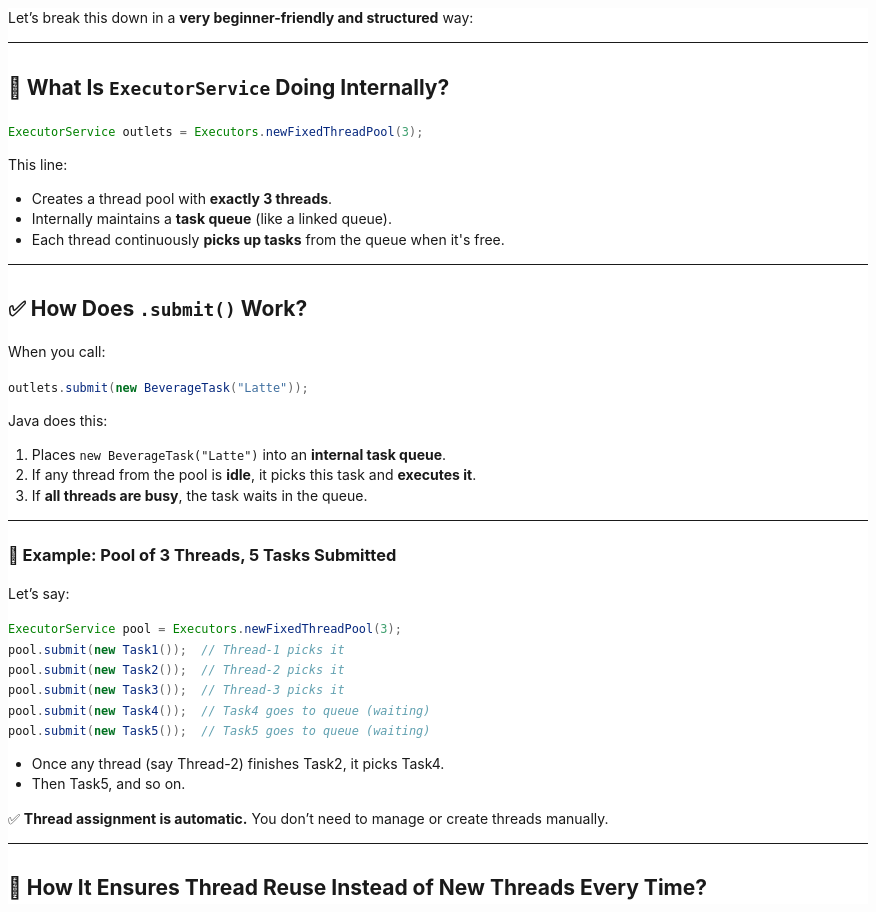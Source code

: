 Let’s break this down in a **very beginner-friendly and structured** way:

---

## 🎯 What Is `ExecutorService` Doing Internally?

```java
ExecutorService outlets = Executors.newFixedThreadPool(3);
```

This line:

* Creates a thread pool with **exactly 3 threads**.
* Internally maintains a **task queue** (like a linked queue).
* Each thread continuously **picks up tasks** from the queue when it's free.

---

## ✅ How Does `.submit()` Work?

When you call:

```java
outlets.submit(new BeverageTask("Latte"));
```

Java does this:

1. Places `new BeverageTask("Latte")` into an **internal task queue**.
2. If any thread from the pool is **idle**, it picks this task and **executes it**.
3. If **all threads are busy**, the task waits in the queue.

---

### 🔁 Example: Pool of 3 Threads, 5 Tasks Submitted

Let’s say:

```java
ExecutorService pool = Executors.newFixedThreadPool(3);
pool.submit(new Task1());  // Thread-1 picks it
pool.submit(new Task2());  // Thread-2 picks it
pool.submit(new Task3());  // Thread-3 picks it
pool.submit(new Task4());  // Task4 goes to queue (waiting)
pool.submit(new Task5());  // Task5 goes to queue (waiting)
```

* Once any thread (say Thread-2) finishes Task2, it picks Task4.
* Then Task5, and so on.

✅ **Thread assignment is automatic.**
You don’t need to manage or create threads manually.

---

## 🧠 How It Ensures Thread Reuse Instead of New Threads Every Time?
